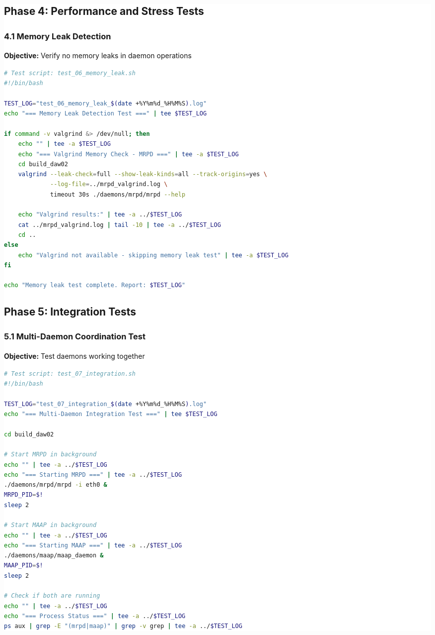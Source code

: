 
## Phase 4: Performance and Stress Tests

### 4.1 Memory Leak Detection
**Objective:** Verify no memory leaks in daemon operations

```bash
# Test script: test_06_memory_leak.sh
#!/bin/bash

TEST_LOG="test_06_memory_leak_$(date +%Y%m%d_%H%M%S).log"
echo "=== Memory Leak Detection Test ===" | tee $TEST_LOG

if command -v valgrind &> /dev/null; then
    echo "" | tee -a $TEST_LOG
    echo "=== Valgrind Memory Check - MRPD ===" | tee -a $TEST_LOG
    cd build_daw02
    valgrind --leak-check=full --show-leak-kinds=all --track-origins=yes \
             --log-file=../mrpd_valgrind.log \
             timeout 30s ./daemons/mrpd/mrpd --help
    
    echo "Valgrind results:" | tee -a ../$TEST_LOG
    cat ../mrpd_valgrind.log | tail -10 | tee -a ../$TEST_LOG
    cd ..
else
    echo "Valgrind not available - skipping memory leak test" | tee -a $TEST_LOG
fi

echo "Memory leak test complete. Report: $TEST_LOG"
```

## Phase 5: Integration Tests

### 5.1 Multi-Daemon Coordination Test
**Objective:** Test daemons working together

```bash
# Test script: test_07_integration.sh
#!/bin/bash

TEST_LOG="test_07_integration_$(date +%Y%m%d_%H%M%S).log"
echo "=== Multi-Daemon Integration Test ===" | tee $TEST_LOG

cd build_daw02

# Start MRPD in background
echo "" | tee -a ../$TEST_LOG
echo "=== Starting MRPD ===" | tee -a ../$TEST_LOG
./daemons/mrpd/mrpd -i eth0 &
MRPD_PID=$!
sleep 2

# Start MAAP in background
echo "" | tee -a ../$TEST_LOG
echo "=== Starting MAAP ===" | tee -a ../$TEST_LOG
./daemons/maap/maap_daemon &
MAAP_PID=$!
sleep 2

# Check if both are running
echo "" | tee -a ../$TEST_LOG
echo "=== Process Status ===" | tee -a ../$TEST_LOG
ps aux | grep -E "(mrpd|maap)" | grep -v grep | tee -a ../$TEST_LOG
```